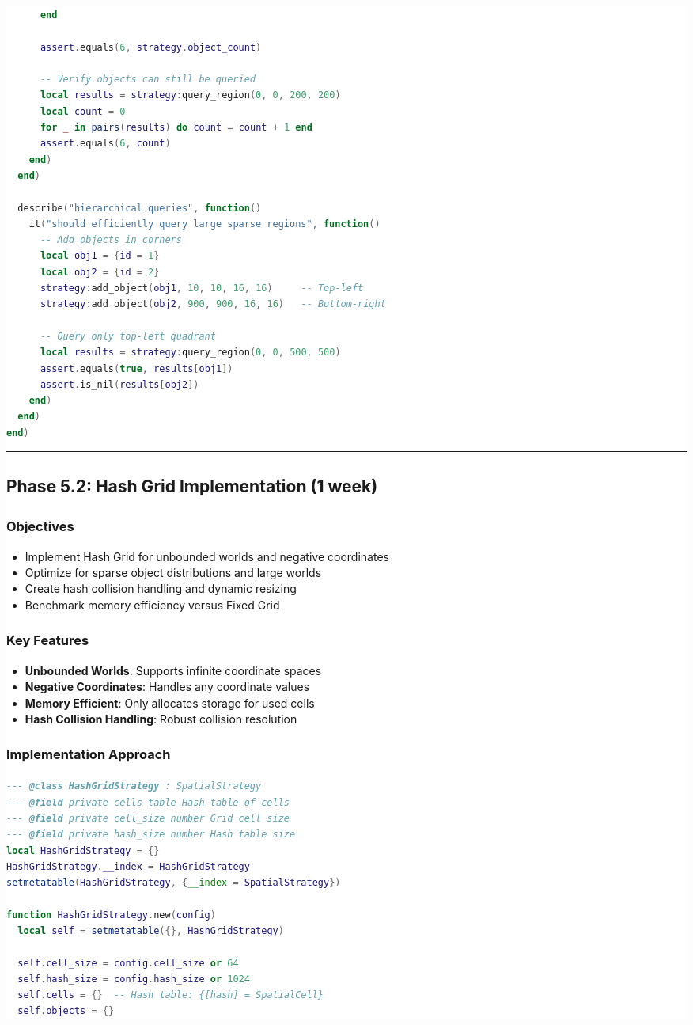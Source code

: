 ```lua
      end
      
      assert.equals(6, strategy.object_count)
      
      -- Verify objects can still be queried
      local results = strategy:query_region(0, 0, 200, 200)
      local count = 0
      for _ in pairs(results) do count = count + 1 end
      assert.equals(6, count)
    end)
  end)
  
  describe("hierarchical queries", function() 
    it("should efficiently query large sparse regions", function()
      -- Add objects in corners
      local obj1 = {id = 1}
      local obj2 = {id = 2}
      strategy:add_object(obj1, 10, 10, 16, 16)     -- Top-left
      strategy:add_object(obj2, 900, 900, 16, 16)   -- Bottom-right
      
      -- Query only top-left quadrant
      local results = strategy:query_region(0, 0, 500, 500)
      assert.equals(true, results[obj1])
      assert.is_nil(results[obj2])
    end)
  end)
end)
```

---

## Phase 5.2: Hash Grid Implementation (1 week)

### Objectives
- Implement Hash Grid for unbounded worlds and negative coordinates
- Optimize for sparse object distributions and large worlds
- Create hash collision handling and dynamic resizing
- Benchmark memory efficiency versus Fixed Grid

### Key Features
- **Unbounded Worlds**: Supports infinite coordinate spaces
- **Negative Coordinates**: Handles any coordinate values
- **Memory Efficient**: Only allocates storage for used cells
- **Hash Collision Handling**: Robust collision resolution

### Implementation Approach
```lua
--- @class HashGridStrategy : SpatialStrategy
--- @field private cells table Hash table of cells
--- @field private cell_size number Grid cell size
--- @field private hash_size number Hash table size
local HashGridStrategy = {}
HashGridStrategy.__index = HashGridStrategy
setmetatable(HashGridStrategy, {__index = SpatialStrategy})

function HashGridStrategy.new(config)
  local self = setmetatable({}, HashGridStrategy)
  
  self.cell_size = config.cell_size or 64
  self.hash_size = config.hash_size or 1024
  self.cells = {}  -- Hash table: {[hash] = SpatialCell}
  self.objects = {}
```